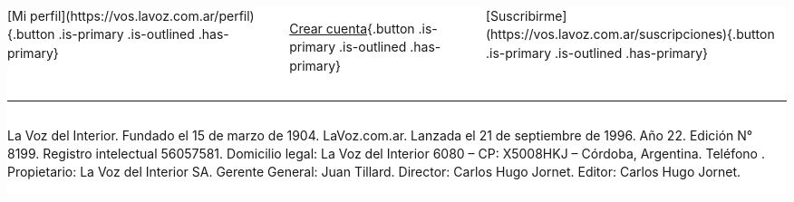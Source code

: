 <div class="columns is-multiline is-mobile">

<div class="column is-align-center" data-is-logged="show">

<span class="is-size-6">
[Mi perfil](https://vos.lavoz.com.ar/perfil){.button .is-primary
.is-outlined .has-primary} </span>

</div>

<div class="column is-align-center" data-is-logged="hide">

<span class="is-size-6"> [Crear
cuenta](https://vos.lavoz.com.ar/auth/register){.button .is-primary
.is-outlined .has-primary} </span>

</div>

<div class="column is-align-center" data-is-subscribed="hide">

<span class="is-size-6">
[Suscribirme](https://vos.lavoz.com.ar/suscripciones){.button
.is-primary .is-outlined .has-primary} </span>

</div>

</div>

</div>

<div class="column is-paddingless is-marginless is-12">

------------------------------------------------------------------------

</div>

<div class="column is-12">

La Voz del Interior. Fundado el 15 de marzo de 1904. LaVoz.com.ar.
Lanzada el 21 de septiembre de 1996. Año 22. Edición N° 8199. Registro
intelectual 56057581. Domicilio legal: La Voz del Interior 6080 – CP:
X5008HKJ – Córdoba, Argentina. Teléfono <span class="data-hidden"
data-hidden="(0351) 4757000"></span>. Propietario: La Voz del Interior
SA. Gerente General: Juan Tillard. Director: Carlos Hugo Jornet. Editor:
Carlos Hugo Jornet.

<div class="columns is-margin-t is-mobile is-multiline">

<div class="column is-1-desktop is-4-mobile">

</div>

<div class="column is-1-desktop is-4-mobile">

</div>

<div class="column is-1-desktop is-4-mobile">

</div>

<div class="column is-1-desktop is-4-mobile">
